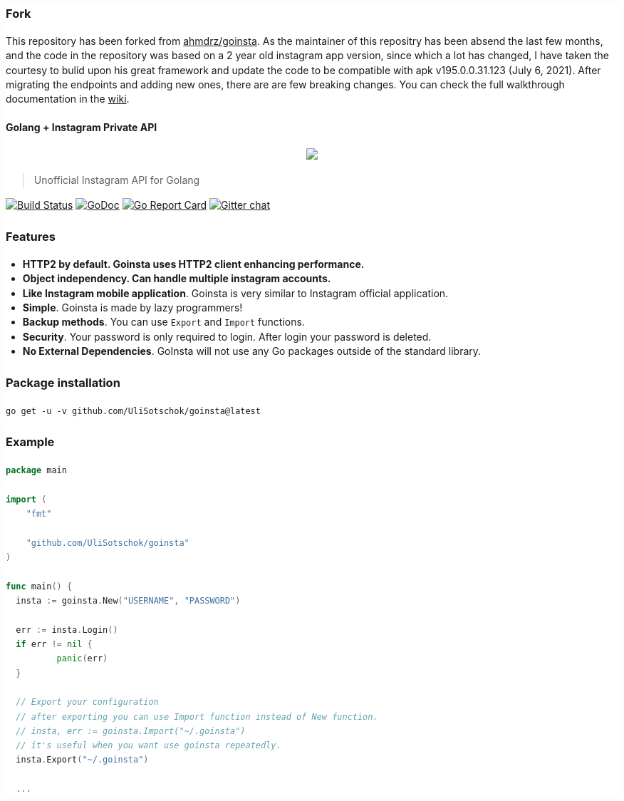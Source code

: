 ### Fork

This repository has been forked from [ahmdrz/goinsta](https://github.com/ahmdrz/goinsta). 
As the maintainer of this repositry has been absend the last few months, and 
the code in the repository was based on a 2 year old instagram app version, 
since which a lot has changed, I have taken the courtesy to bulid upon his 
great framework and update the code to be compatible with apk v195.0.0.31.123 
(July 6, 2021). After migrating the endpoints and adding new ones, there are 
are few breaking changes. You can check the full walkthrough documentation in
the [wiki](https://github.com/UliSotschok/goinsta/wiki/1.-Getting-Started,-Login,-And-a-Bunch-Of-Fun).

#### Golang + Instagram Private API
<p align="center"><img width=100% src="https://raw.githubusercontent.com/UliSotschok/goinsta/v1/resources/goinsta-image.png"></p>

> Unofficial Instagram API for Golang

[![Build Status](https://travis-ci.org/UliSotschok/goinsta.svg?branch=master)](https://travis-ci.org/UliSotschok/goinsta) [![GoDoc](https://godoc.org/github.com/UliSotschok/goinsta?status.svg)](https://godoc.org/github.com/UliSotschok/goinsta) [![Go Report Card](https://goreportcard.com/badge/github.com/UliSotschok/goinsta)](https://goreportcard.com/report/github.com/UliSotschok/goinsta) [![Gitter chat](https://badges.gitter.im/goinsta/community.png)](https://gitter.im/goinsta/community)

### Features

* **HTTP2 by default. Goinsta uses HTTP2 client enhancing performance.**
* **Object independency. Can handle multiple instagram accounts.**
* **Like Instagram mobile application**. Goinsta is very similar to Instagram official application.
* **Simple**. Goinsta is made by lazy programmers!
* **Backup methods**. You can use `Export` and `Import` functions.
* **Security**. Your password is only required to login. After login your password is deleted.
* **No External Dependencies**. GoInsta will not use any Go packages outside of the standard library.

### Package installation 

`go get -u -v github.com/UliSotschok/goinsta@latest`

### Example

```go
package main

import (
	"fmt"

	"github.com/UliSotschok/goinsta"
)

func main() {  
  insta := goinsta.New("USERNAME", "PASSWORD")
  
  err := insta.Login()
  if err != nil {
          panic(err)
  }

  // Export your configuration
  // after exporting you can use Import function instead of New function.
  // insta, err := goinsta.Import("~/.goinsta")
  // it's useful when you want use goinsta repeatedly.
  insta.Export("~/.goinsta")

  ...
```